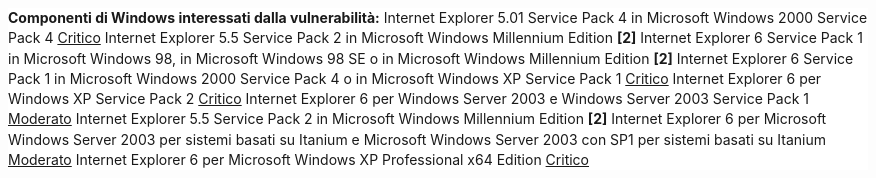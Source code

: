 <tr class="even">
<td style="border:1px solid black;"><strong>Componenti di Windows interessati dalla vulnerabilità:</strong></td>
<td style="border:1px solid black;"></td>
<td style="border:1px solid black;"></td>
</tr>
<tr class="odd">
<td style="border:1px solid black;">Internet Explorer 5.01 Service Pack 4 in Microsoft Windows 2000 Service Pack 4</td>
<td style="border:1px solid black;"><a href="http://www.microsoft.com/downloads/details.aspx?familyid=4005b74a-d6e6-4a32-a3b1-276686b4a428">Critico</a></td>
<td style="border:1px solid black;"></td>
</tr>
<tr class="even">
<td style="border:1px solid black;">Internet Explorer 5.5 Service Pack 2 in Microsoft Windows Millennium Edition</td>
<td style="border:1px solid black;"><strong>[2]</strong></td>
<td style="border:1px solid black;"></td>
</tr>
<tr class="odd">
<td style="border:1px solid black;">Internet Explorer 6 Service Pack 1 in Microsoft Windows 98, in Microsoft Windows 98 SE o in Microsoft Windows Millennium Edition</td>
<td style="border:1px solid black;"><strong>[2]</strong></td>
<td style="border:1px solid black;"></td>
</tr>
<tr class="even">
<td style="border:1px solid black;">Internet Explorer 6 Service Pack 1 in Microsoft Windows 2000 Service Pack 4 o in Microsoft Windows XP Service Pack 1</td>
<td style="border:1px solid black;"><a href="http://www.microsoft.com/downloads/details.aspx?familyid=a8443cd2-d98d-427b-9f0e-bd7e19fcb994">Critico</a></td>
<td style="border:1px solid black;"></td>
</tr>
<tr class="odd">
<td style="border:1px solid black;">Internet Explorer 6 per Windows XP Service Pack 2</td>
<td style="border:1px solid black;"><a href="http://www.microsoft.com/downloads/details.aspx?familyid=e4b5ba57-d4f2-4798-9154-2869e371c9d1">Critico</a></td>
<td style="border:1px solid black;"></td>
</tr>
<tr class="even">
<td style="border:1px solid black;">Internet Explorer 6 per Windows Server 2003 e Windows Server 2003 Service Pack 1</td>
<td style="border:1px solid black;"><a href="http://www.microsoft.com/downloads/details.aspx?familyid=9d70fb20-c7c9-43af-a864-6dbc9a542cc6">Moderato</a></td>
<td style="border:1px solid black;"></td>
</tr>
<tr class="odd">
<td style="border:1px solid black;">Internet Explorer 5.5 Service Pack 2 in Microsoft Windows Millennium Edition</td>
<td style="border:1px solid black;"><strong>[2]</strong></td>
<td style="border:1px solid black;"></td>
</tr>
<tr class="even">
<td style="border:1px solid black;">Internet Explorer 6 per Microsoft Windows Server 2003 per sistemi basati su Itanium e Microsoft Windows Server 2003 con SP1 per sistemi basati su Itanium</td>
<td style="border:1px solid black;"><a href="http://www.microsoft.com/downloads/details.aspx?familyid=1ee790b9-e596-4344-aec3-fcb3289d7e9c">Moderato</a></td>
<td style="border:1px solid black;"></td>
</tr>
<tr class="odd">
<td style="border:1px solid black;">Internet Explorer 6 per Microsoft Windows XP Professional x64 Edition</td>
<td style="border:1px solid black;"><a href="http://www.microsoft.com/downloads/details.aspx?familyid=e1652b4a-6339-4b31-8acf-d2a844c24f70">Critico</a></td>
<td style="border:1px solid black;"></td>